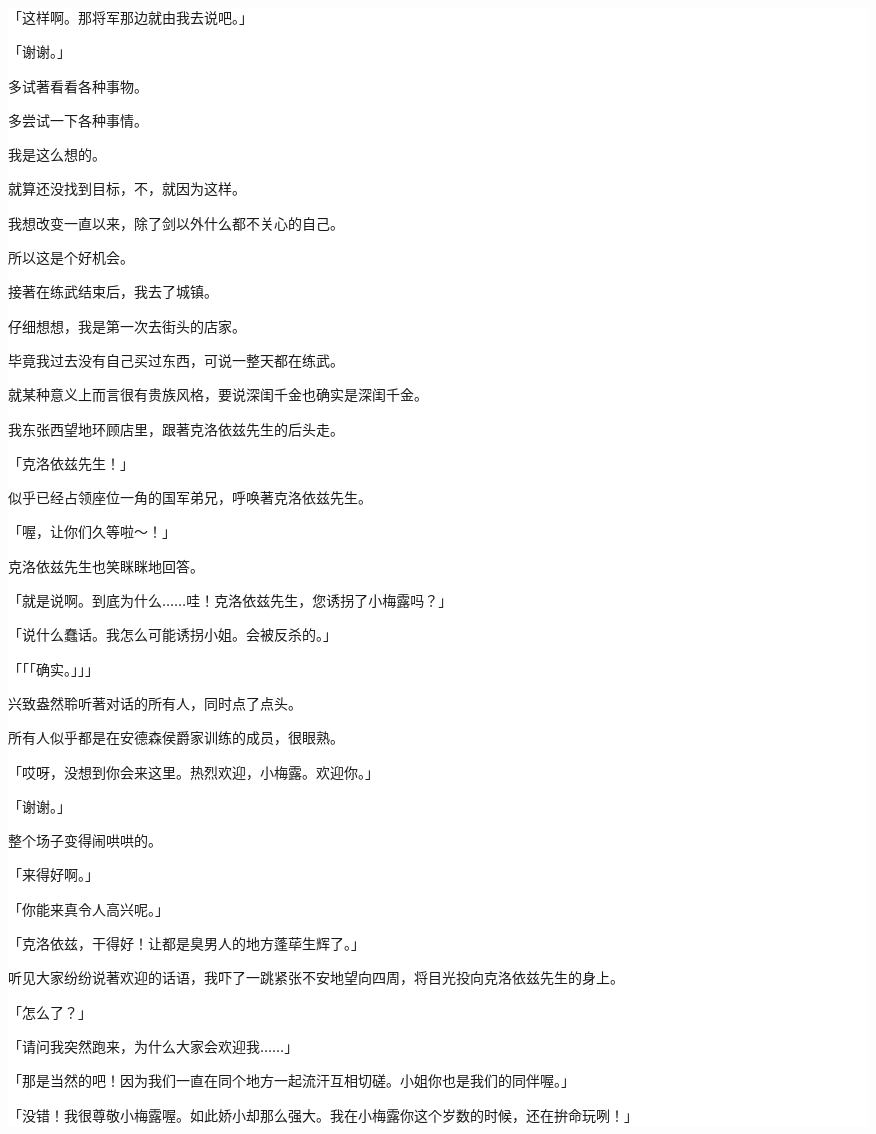 「这样啊。那将军那边就由我去说吧。」

「谢谢。」

多试著看看各种事物。

多尝试一下各种事情。

我是这么想的。

就算还没找到目标，不，就因为这样。

我想改变一直以来，除了剑以外什么都不关心的自己。

所以这是个好机会。

接著在练武结束后，我去了城镇。

仔细想想，我是第一次去街头的店家。

毕竟我过去没有自己买过东西，可说一整天都在练武。

就某种意义上而言很有贵族风格，要说深闺千金也确实是深闺千金。

我东张西望地环顾店里，跟著克洛依兹先生的后头走。

「克洛依兹先生！」

似乎已经占领座位一角的国军弟兄，呼唤著克洛依兹先生。

「喔，让你们久等啦～！」

克洛依兹先生也笑眯眯地回答。

「就是说啊。到底为什么……哇！克洛依兹先生，您诱拐了小梅露吗？」

「说什么蠢话。我怎么可能诱拐小姐。会被反杀的。」

「「「确实。」」」

兴致盎然聆听著对话的所有人，同时点了点头。

所有人似乎都是在安德森侯爵家训练的成员，很眼熟。

「哎呀，没想到你会来这里。热烈欢迎，小梅露。欢迎你。」

「谢谢。」

整个场子变得闹哄哄的。

「来得好啊。」

「你能来真令人高兴呢。」

「克洛依兹，干得好！让都是臭男人的地方蓬荜生辉了。」

听见大家纷纷说著欢迎的话语，我吓了一跳紧张不安地望向四周，将目光投向克洛依兹先生的身上。

「怎么了？」

「请问我突然跑来，为什么大家会欢迎我……」

「那是当然的吧！因为我们一直在同个地方一起流汗互相切磋。小姐你也是我们的同伴喔。」

「没错！我很尊敬小梅露喔。如此娇小却那么强大。我在小梅露你这个岁数的时候，还在拚命玩咧！」
